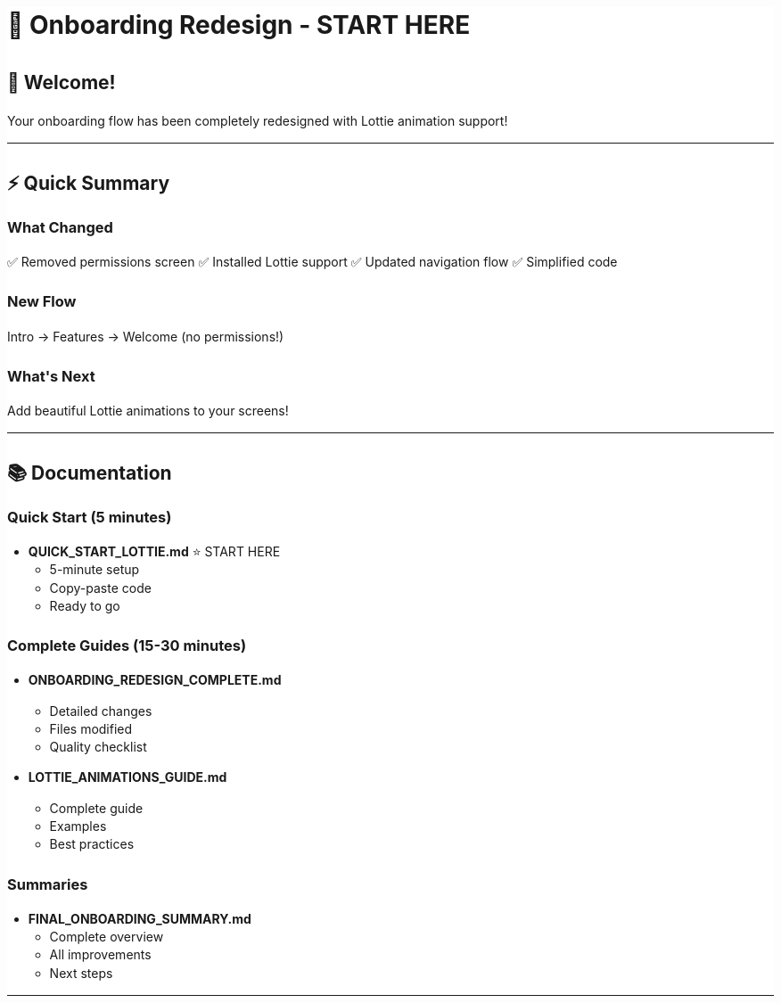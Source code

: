 # 🚀 Onboarding Redesign - START HERE

## 🎉 Welcome!

Your onboarding flow has been completely redesigned with Lottie animation support!

---

## ⚡ Quick Summary

### **What Changed**
✅ Removed permissions screen
✅ Installed Lottie support
✅ Updated navigation flow
✅ Simplified code

### **New Flow**
Intro → Features → Welcome (no permissions!)

### **What's Next**
Add beautiful Lottie animations to your screens!

---

## 📚 Documentation

### **Quick Start** (5 minutes)
- **QUICK_START_LOTTIE.md** ⭐ START HERE
  - 5-minute setup
  - Copy-paste code
  - Ready to go

### **Complete Guides** (15-30 minutes)
- **ONBOARDING_REDESIGN_COMPLETE.md**
  - Detailed changes
  - Files modified
  - Quality checklist

- **LOTTIE_ANIMATIONS_GUIDE.md**
  - Complete guide
  - Examples
  - Best practices

### **Summaries**
- **FINAL_ONBOARDING_SUMMARY.md**
  - Complete overview
  - All improvements
  - Next steps

---
